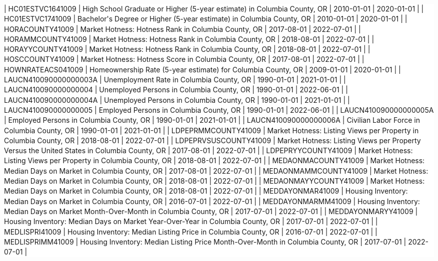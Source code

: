 | HC01ESTVC1641009          | High School Graduate or Higher (5-year estimate) in Columbia County, OR                                                                                                      | 2010-01-01          | 2020-01-01        |
| HC01ESTVC1741009          | Bachelor's Degree or Higher (5-year estimate) in Columbia County, OR                                                                                                         | 2010-01-01          | 2020-01-01        |
| HORACOUNTY41009           | Market Hotness: Hotness Rank in Columbia County, OR                                                                                                                          | 2017-08-01          | 2022-07-01        |
| HORAMMCOUNTY41009         | Market Hotness: Hotness Rank in Columbia County, OR                                                                                                                          | 2018-08-01          | 2022-07-01        |
| HORAYYCOUNTY41009         | Market Hotness: Hotness Rank in Columbia County, OR                                                                                                                          | 2018-08-01          | 2022-07-01        |
| HOSCCOUNTY41009           | Market Hotness: Hotness Score in Columbia County, OR                                                                                                                         | 2017-08-01          | 2022-07-01        |
| HOWNRATEACS041009         | Homeownership Rate (5-year estimate) for Columbia County, OR                                                                                                                 | 2009-01-01          | 2020-01-01        |
| LAUCN410090000000003A     | Unemployment Rate in Columbia County, OR                                                                                                                                     | 1990-01-01          | 2021-01-01        |
| LAUCN410090000000004      | Unemployed Persons in Columbia County, OR                                                                                                                                    | 1990-01-01          | 2022-06-01        |
| LAUCN410090000000004A     | Unemployed Persons in Columbia County, OR                                                                                                                                    | 1990-01-01          | 2021-01-01        |
| LAUCN410090000000005      | Employed Persons in Columbia County, OR                                                                                                                                      | 1990-01-01          | 2022-06-01        |
| LAUCN410090000000005A     | Employed Persons in Columbia County, OR                                                                                                                                      | 1990-01-01          | 2021-01-01        |
| LAUCN410090000000006A     | Civilian Labor Force in Columbia County, OR                                                                                                                                  | 1990-01-01          | 2021-01-01        |
| LDPEPRMMCOUNTY41009       | Market Hotness: Listing Views per Property in Columbia County, OR                                                                                                            | 2018-08-01          | 2022-07-01        |
| LDPEPRVSUSCOUNTY41009     | Market Hotness: Listing Views per Property Versus the United States in Columbia County, OR                                                                                   | 2017-08-01          | 2022-07-01        |
| LDPEPRYYCOUNTY41009       | Market Hotness: Listing Views per Property in Columbia County, OR                                                                                                            | 2018-08-01          | 2022-07-01        |
| MEDAONMACOUNTY41009       | Market Hotness: Median Days on Market in Columbia County, OR                                                                                                                 | 2017-08-01          | 2022-07-01        |
| MEDAONMAMMCOUNTY41009     | Market Hotness: Median Days on Market in Columbia County, OR                                                                                                                 | 2018-08-01          | 2022-07-01        |
| MEDAONMAYYCOUNTY41009     | Market Hotness: Median Days on Market in Columbia County, OR                                                                                                                 | 2018-08-01          | 2022-07-01        |
| MEDDAYONMAR41009          | Housing Inventory: Median Days on Market in Columbia County, OR                                                                                                              | 2016-07-01          | 2022-07-01        |
| MEDDAYONMARMM41009        | Housing Inventory: Median Days on Market Month-Over-Month in Columbia County, OR                                                                                             | 2017-07-01          | 2022-07-01        |
| MEDDAYONMARYY41009        | Housing Inventory: Median Days on Market Year-Over-Year in Columbia County, OR                                                                                               | 2017-07-01          | 2022-07-01        |
| MEDLISPRI41009            | Housing Inventory: Median Listing Price in Columbia County, OR                                                                                                               | 2016-07-01          | 2022-07-01        |
| MEDLISPRIMM41009          | Housing Inventory: Median Listing Price Month-Over-Month in Columbia County, OR                                                                                              | 2017-07-01          | 2022-07-01        |